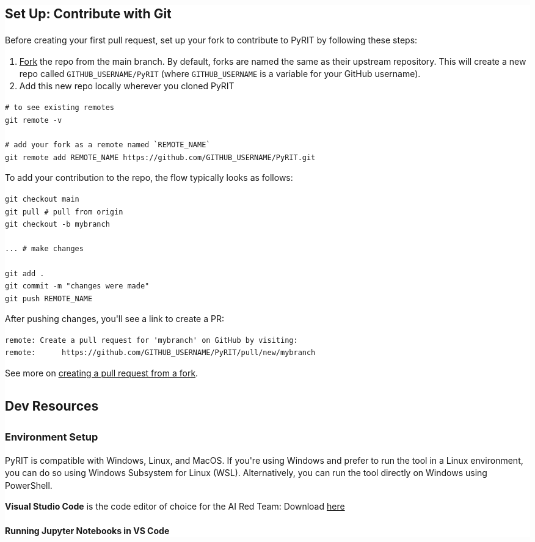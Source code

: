 ## Set Up: Contribute with Git

Before creating your first pull request, set up your fork to contribute to PyRIT by following these steps:

1. [Fork](https://github.com/Azure/PyRIT/fork) the repo from the main branch. By default, forks are named the same as their upstream repository. This will create a new repo called `GITHUB_USERNAME/PyRIT` (where `GITHUB_USERNAME` is a variable for your GitHub username).
1. Add this new repo locally wherever you cloned PyRIT
```
# to see existing remotes
git remote -v

# add your fork as a remote named `REMOTE_NAME`
git remote add REMOTE_NAME https://github.com/GITHUB_USERNAME/PyRIT.git
```

To add your contribution to the repo, the flow typically looks as follows:
```
git checkout main
git pull # pull from origin
git checkout -b mybranch

... # make changes

git add .
git commit -m "changes were made"
git push REMOTE_NAME
```

After pushing changes, you'll see a link to create a PR:
```
remote: Create a pull request for 'mybranch' on GitHub by visiting:
remote:      https://github.com/GITHUB_USERNAME/PyRIT/pull/new/mybranch
```

See more on [creating a pull request from a fork](https://docs.github.com/en/pull-requests/collaborating-with-pull-requests/proposing-changes-to-your-work-with-pull-requests/creating-a-pull-request-from-a-fork).

## Dev Resources

### Environment Setup
PyRIT is compatible with Windows, Linux, and MacOS.
If you're using Windows and prefer to run the tool in a Linux environment, you can do so using Windows Subsystem for Linux (WSL).
Alternatively, you can run the tool directly on Windows using PowerShell.

**Visual Studio Code** is the code editor of choice for the AI Red Team: Download [here](https://code.visualstudio.com/Download)

#### Running Jupyter Notebooks in VS Code
